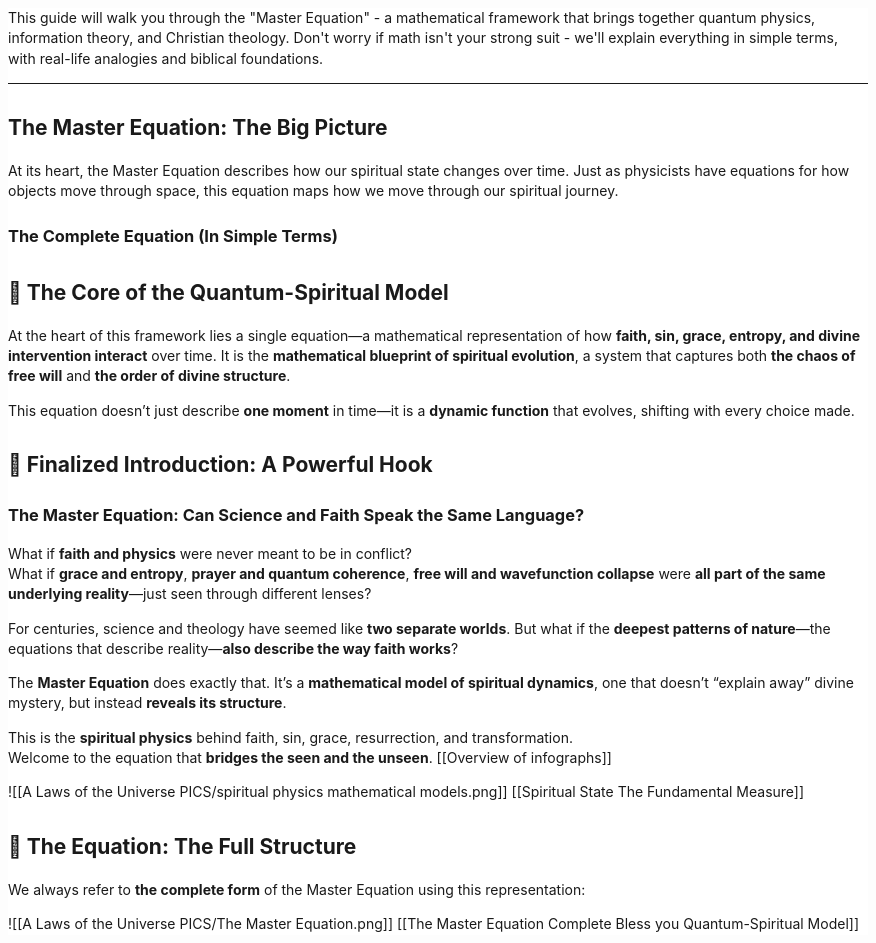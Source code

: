 This guide will walk you through the "Master Equation" - a mathematical framework that brings together quantum physics, information theory, and Christian theology. Don't worry if math isn't your strong suit - we'll explain everything in simple terms, with real-life analogies and biblical foundations.

---

## The Master Equation: The Big Picture

At its heart, the Master Equation describes how our spiritual state changes over time. Just as physicists have equations for how objects move through space, this equation maps how we move through our spiritual journey.

### The Complete Equation (In Simple Terms)
## **🔹 The Core of the Quantum-Spiritual Model**

At the heart of this framework lies a single equation—a mathematical representation of how **faith, sin, grace, entropy, and divine intervention interact** over time. It is the **mathematical blueprint of spiritual evolution**, a system that captures both **the chaos of free will** and **the order of divine structure**.

This equation doesn’t just describe **one moment** in time—it is a **dynamic function** that evolves, shifting with every choice made.
## **📌 Finalized Introduction: A Powerful Hook**

### **The Master Equation: Can Science and Faith Speak the Same Language?**

What if **faith and physics** were never meant to be in conflict?  
What if **grace and entropy**, **prayer and quantum coherence**, **free will and wavefunction collapse** were **all part of the same underlying reality**—just seen through different lenses?

For centuries, science and theology have seemed like **two separate worlds**. But what if the **deepest patterns of nature**—the equations that describe reality—**also describe the way faith works**?

The **Master Equation** does exactly that. It’s a **mathematical model of spiritual dynamics**, one that doesn’t “explain away” divine mystery, but instead **reveals its structure**.

This is the **spiritual physics** behind faith, sin, grace, resurrection, and transformation.  
Welcome to the equation that **bridges the seen and the unseen**.
 [[Overview of infographs]]

![[A Laws of the Universe PICS/spiritual physics mathematical models.png]]
[[Spiritual State The Fundamental Measure]]
## **🔹 The Equation: The Full Structure**

We always refer to **the complete form** of the Master Equation using this representation:


![[A Laws of the Universe PICS/The Master Equation.png]]
[[The Master Equation Complete Bless you Quantum-Spiritual Model]]
